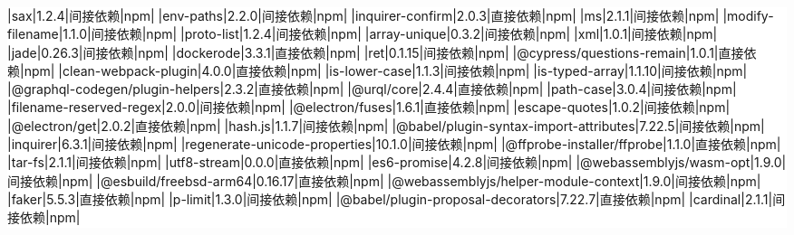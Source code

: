 |sax|1.2.4|间接依赖|npm|
|env-paths|2.2.0|间接依赖|npm|
|inquirer-confirm|2.0.3|直接依赖|npm|
|ms|2.1.1|间接依赖|npm|
|modify-filename|1.1.0|间接依赖|npm|
|proto-list|1.2.4|间接依赖|npm|
|array-unique|0.3.2|间接依赖|npm|
|xml|1.0.1|间接依赖|npm|
|jade|0.26.3|间接依赖|npm|
|dockerode|3.3.1|直接依赖|npm|
|ret|0.1.15|间接依赖|npm|
|@cypress/questions-remain|1.0.1|直接依赖|npm|
|clean-webpack-plugin|4.0.0|直接依赖|npm|
|is-lower-case|1.1.3|间接依赖|npm|
|is-typed-array|1.1.10|间接依赖|npm|
|@graphql-codegen/plugin-helpers|2.3.2|直接依赖|npm|
|@urql/core|2.4.4|直接依赖|npm|
|path-case|3.0.4|间接依赖|npm|
|filename-reserved-regex|2.0.0|间接依赖|npm|
|@electron/fuses|1.6.1|直接依赖|npm|
|escape-quotes|1.0.2|间接依赖|npm|
|@electron/get|2.0.2|直接依赖|npm|
|hash.js|1.1.7|间接依赖|npm|
|@babel/plugin-syntax-import-attributes|7.22.5|间接依赖|npm|
|inquirer|6.3.1|间接依赖|npm|
|regenerate-unicode-properties|10.1.0|间接依赖|npm|
|@ffprobe-installer/ffprobe|1.1.0|直接依赖|npm|
|tar-fs|2.1.1|间接依赖|npm|
|utf8-stream|0.0.0|直接依赖|npm|
|es6-promise|4.2.8|间接依赖|npm|
|@webassemblyjs/wasm-opt|1.9.0|间接依赖|npm|
|@esbuild/freebsd-arm64|0.16.17|直接依赖|npm|
|@webassemblyjs/helper-module-context|1.9.0|间接依赖|npm|
|faker|5.5.3|直接依赖|npm|
|p-limit|1.3.0|间接依赖|npm|
|@babel/plugin-proposal-decorators|7.22.7|直接依赖|npm|
|cardinal|2.1.1|间接依赖|npm|